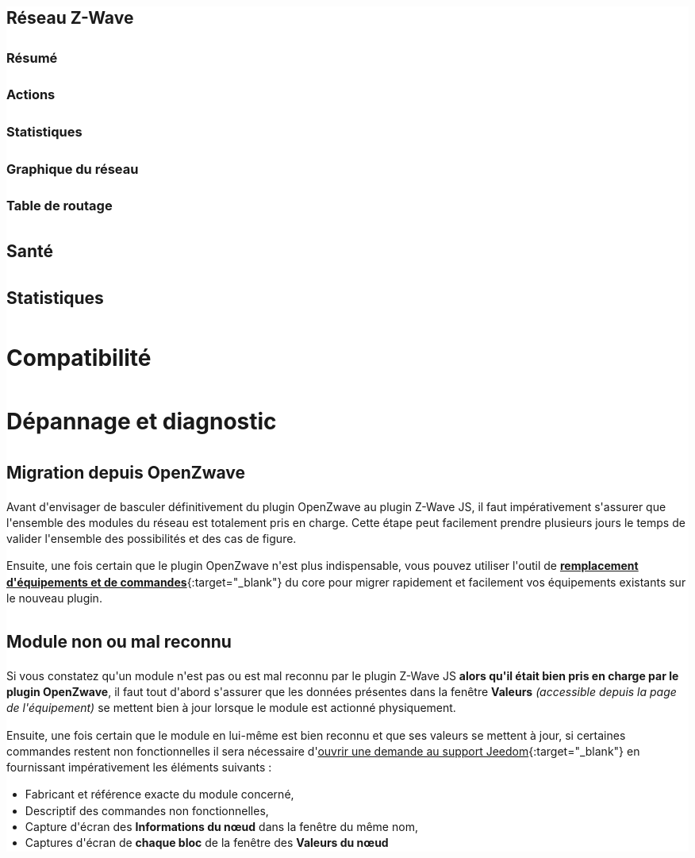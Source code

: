 ## Réseau Z-Wave

### Résumé

### Actions

### Statistiques

### Graphique du réseau

### Table de routage

## Santé

## Statistiques

# Compatibilité

# Dépannage et diagnostic

## Migration depuis OpenZwave

Avant d'envisager de basculer définitivement du plugin OpenZwave au plugin Z-Wave JS, il faut impérativement s'assurer que l'ensemble des modules du réseau est totalement pris en charge. Cette étape peut facilement prendre plusieurs jours le temps de valider l'ensemble des possibilités et des cas de figure.

Ensuite, une fois certain que le plugin OpenZwave n'est plus indispensable, vous pouvez utiliser l'outil de [**remplacement d'équipements et de commandes**](https://doc.jeedom.com/fr_FR/core/4.3/replace){:target="\_blank"} du core pour migrer rapidement et facilement vos équipements existants sur le nouveau plugin.

## Module non ou mal reconnu

Si vous constatez qu'un module n'est pas ou est mal reconnu par le plugin Z-Wave JS **alors qu'il était bien pris en charge par le plugin OpenZwave**, il faut tout d'abord s'assurer que les données présentes dans la fenêtre **Valeurs** *(accessible depuis la page de l'équipement)* se mettent bien à jour lorsque le module est actionné physiquement.

Ensuite, une fois certain que le module en lui-même est bien reconnu et que ses valeurs se mettent à jour, si certaines commandes restent non fonctionnelles il sera nécessaire d'[ouvrir une demande au support Jeedom](https://doc.jeedom.com/fr_FR/premiers-pas/#Les%20demandes%20de%20support%20(ou%20tickets)){:target="\_blank"} en fournissant impérativement les éléments suivants :
- Fabricant et référence exacte du module concerné,
- Descriptif des commandes non fonctionnelles,
- Capture d'écran des **Informations du nœud** dans la fenêtre du même nom,
- Captures d'écran de **chaque bloc** de la fenêtre des **Valeurs du nœud**
